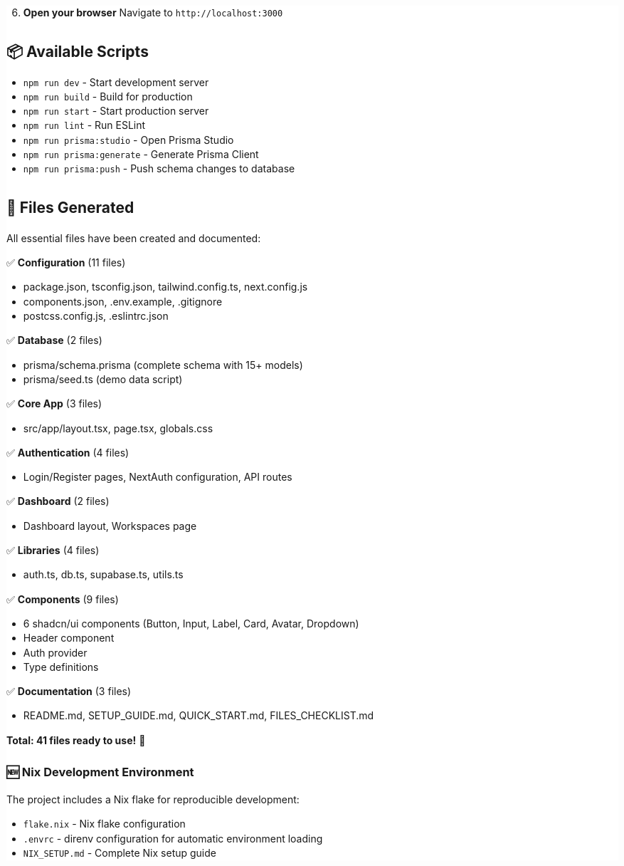 6. **Open your browser**
   Navigate to `http://localhost:3000`

## 📦 Available Scripts

- `npm run dev` - Start development server
- `npm run build` - Build for production
- `npm run start` - Start production server
- `npm run lint` - Run ESLint
- `npm run prisma:studio` - Open Prisma Studio
- `npm run prisma:generate` - Generate Prisma Client
- `npm run prisma:push` - Push schema changes to database

## 🎯 Files Generated

All essential files have been created and documented:

✅ **Configuration** (11 files)
- package.json, tsconfig.json, tailwind.config.ts, next.config.js
- components.json, .env.example, .gitignore
- postcss.config.js, .eslintrc.json

✅ **Database** (2 files)
- prisma/schema.prisma (complete schema with 15+ models)
- prisma/seed.ts (demo data script)

✅ **Core App** (3 files)
- src/app/layout.tsx, page.tsx, globals.css

✅ **Authentication** (4 files)
- Login/Register pages, NextAuth configuration, API routes

✅ **Dashboard** (2 files)
- Dashboard layout, Workspaces page

✅ **Libraries** (4 files)
- auth.ts, db.ts, supabase.ts, utils.ts

✅ **Components** (9 files)
- 6 shadcn/ui components (Button, Input, Label, Card, Avatar, Dropdown)
- Header component
- Auth provider
- Type definitions

✅ **Documentation** (3 files)
- README.md, SETUP_GUIDE.md, QUICK_START.md, FILES_CHECKLIST.md

**Total: 41 files ready to use!** 🎉

### 🆕 Nix Development Environment

The project includes a Nix flake for reproducible development:
- `flake.nix` - Nix flake configuration
- `.envrc` - direnv configuration for automatic environment loading
- `NIX_SETUP.md` - Complete Nix setup guide
